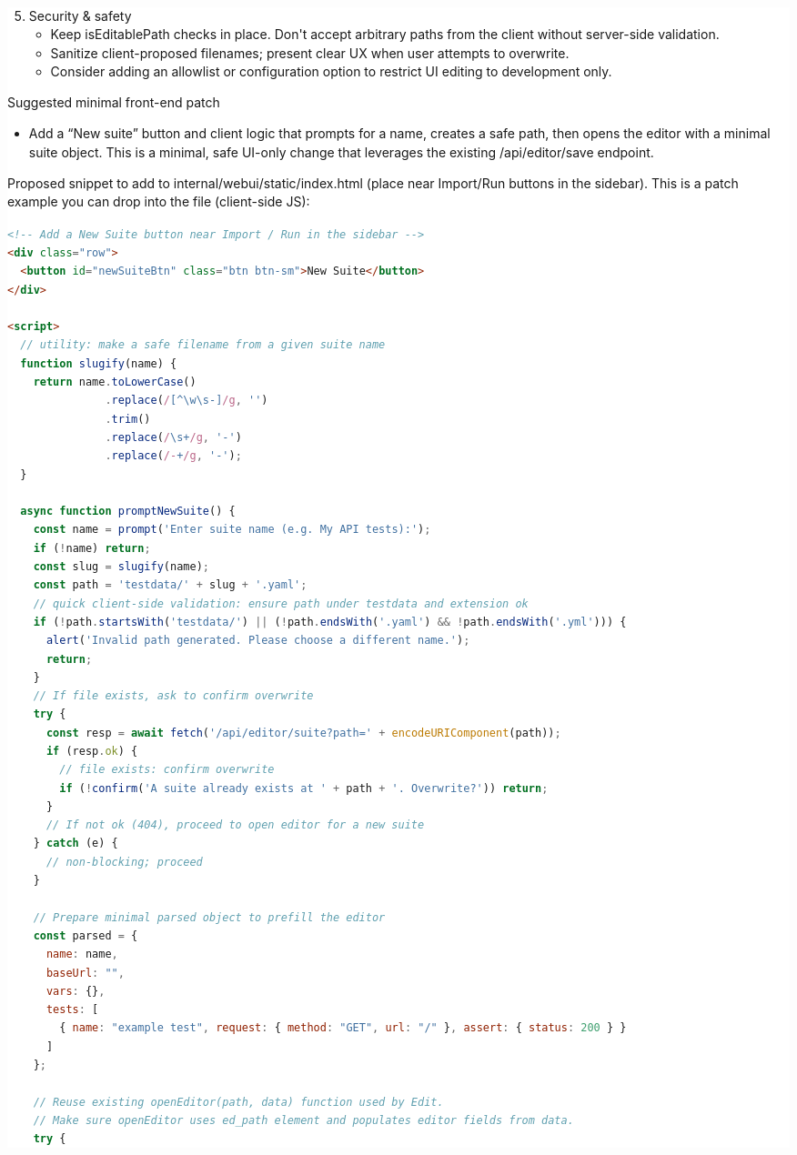 5. Security & safety
   - Keep isEditablePath checks in place. Don't accept arbitrary paths from the client without server-side validation.
   - Sanitize client-proposed filenames; present clear UX when user attempts to overwrite.
   - Consider adding an allowlist or configuration option to restrict UI editing to development only.

Suggested minimal front-end patch
- Add a “New suite” button and client logic that prompts for a name, creates a safe path, then opens the editor with a minimal suite object. This is a minimal, safe UI-only change that leverages the existing /api/editor/save endpoint.

Proposed snippet to add to internal/webui/static/index.html (place near Import/Run buttons in the sidebar). This is a patch example you can drop into the file (client-side JS):

```html name=internal/webui/static/index.html
<!-- Add a New Suite button near Import / Run in the sidebar -->
<div class="row">
  <button id="newSuiteBtn" class="btn btn-sm">New Suite</button>
</div>

<script>
  // utility: make a safe filename from a given suite name
  function slugify(name) {
    return name.toLowerCase()
               .replace(/[^\w\s-]/g, '')
               .trim()
               .replace(/\s+/g, '-')
               .replace(/-+/g, '-');
  }

  async function promptNewSuite() {
    const name = prompt('Enter suite name (e.g. My API tests):');
    if (!name) return;
    const slug = slugify(name);
    const path = 'testdata/' + slug + '.yaml';
    // quick client-side validation: ensure path under testdata and extension ok
    if (!path.startsWith('testdata/') || (!path.endsWith('.yaml') && !path.endsWith('.yml'))) {
      alert('Invalid path generated. Please choose a different name.');
      return;
    }
    // If file exists, ask to confirm overwrite
    try {
      const resp = await fetch('/api/editor/suite?path=' + encodeURIComponent(path));
      if (resp.ok) {
        // file exists: confirm overwrite
        if (!confirm('A suite already exists at ' + path + '. Overwrite?')) return;
      }
      // If not ok (404), proceed to open editor for a new suite
    } catch (e) {
      // non-blocking; proceed
    }

    // Prepare minimal parsed object to prefill the editor
    const parsed = {
      name: name,
      baseUrl: "",
      vars: {},
      tests: [
        { name: "example test", request: { method: "GET", url: "/" }, assert: { status: 200 } }
      ]
    };

    // Reuse existing openEditor(path, data) function used by Edit.
    // Make sure openEditor uses ed_path element and populates editor fields from data.
    try {
```